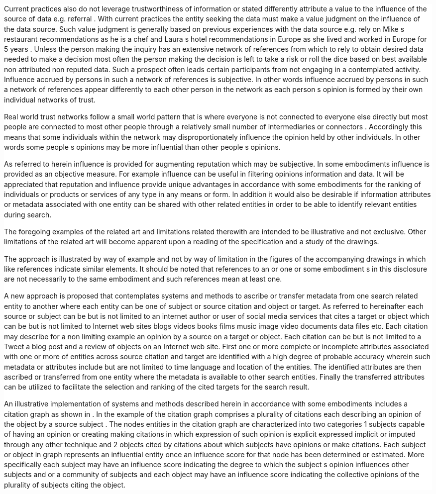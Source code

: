 Current practices also do not leverage trustworthiness of information or stated differently attribute a value to the influence of the source of data e.g. referral . With current practices the entity seeking the data must make a value judgment on the influence of the data source. Such value judgment is generally based on previous experiences with the data source e.g. rely on Mike s restaurant recommendations as he is a chef and Laura s hotel recommendations in Europe as she lived and worked in Europe for 5 years . Unless the person making the inquiry has an extensive network of references from which to rely to obtain desired data needed to make a decision most often the person making the decision is left to take a risk or roll the dice based on best available non attributed non reputed data. Such a prospect often leads certain participants from not engaging in a contemplated activity. Influence accrued by persons in such a network of references is subjective. In other words influence accrued by persons in such a network of references appear differently to each other person in the network as each person s opinion is formed by their own individual networks of trust.

Real world trust networks follow a small world pattern that is where everyone is not connected to everyone else directly but most people are connected to most other people through a relatively small number of intermediaries or connectors . Accordingly this means that some individuals within the network may disproportionately influence the opinion held by other individuals. In other words some people s opinions may be more influential than other people s opinions.

As referred to herein influence is provided for augmenting reputation which may be subjective. In some embodiments influence is provided as an objective measure. For example influence can be useful in filtering opinions information and data. It will be appreciated that reputation and influence provide unique advantages in accordance with some embodiments for the ranking of individuals or products or services of any type in any means or form. In addition it would also be desirable if information attributes or metadata associated with one entity can be shared with other related entities in order to be able to identify relevant entities during search.

The foregoing examples of the related art and limitations related therewith are intended to be illustrative and not exclusive. Other limitations of the related art will become apparent upon a reading of the specification and a study of the drawings.

The approach is illustrated by way of example and not by way of limitation in the figures of the accompanying drawings in which like references indicate similar elements. It should be noted that references to an or one or some embodiment s in this disclosure are not necessarily to the same embodiment and such references mean at least one.

A new approach is proposed that contemplates systems and methods to ascribe or transfer metadata from one search related entity to another where each entity can be one of subject or source citation and object or target. As referred to hereinafter each source or subject can be but is not limited to an internet author or user of social media services that cites a target or object which can be but is not limited to Internet web sites blogs videos books films music image video documents data files etc. Each citation may describe for a non limiting example an opinion by a source on a target or object. Each citation can be but is not limited to a Tweet a blog post and a review of objects on an Internet web site. First one or more complete or incomplete attributes associated with one or more of entities across source citation and target are identified with a high degree of probable accuracy wherein such metadata or attributes include but are not limited to time language and location of the entities. The identified attributes are then ascribed or transferred from one entity where the metadata is available to other search entities. Finally the transferred attributes can be utilized to facilitate the selection and ranking of the cited targets for the search result.

An illustrative implementation of systems and methods described herein in accordance with some embodiments includes a citation graph as shown in . In the example of the citation graph comprises a plurality of citations each describing an opinion of the object by a source subject . The nodes entities in the citation graph are characterized into two categories 1 subjects capable of having an opinion or creating making citations in which expression of such opinion is explicit expressed implicit or imputed through any other technique and 2 objects cited by citations about which subjects have opinions or make citations. Each subject or object in graph represents an influential entity once an influence score for that node has been determined or estimated. More specifically each subject may have an influence score indicating the degree to which the subject s opinion influences other subjects and or a community of subjects and each object may have an influence score indicating the collective opinions of the plurality of subjects citing the object.

